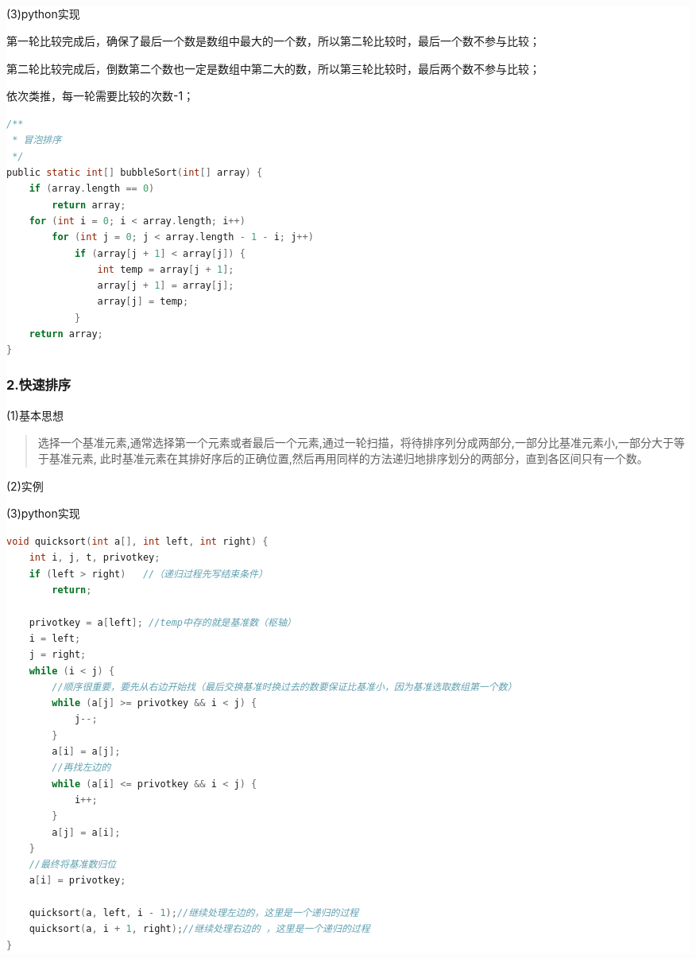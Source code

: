 (3)python实现

第一轮比较完成后，确保了最后一个数是数组中最大的一个数，所以第二轮比较时，最后一个数不参与比较；

第二轮比较完成后，倒数第二个数也一定是数组中第二大的数，所以第三轮比较时，最后两个数不参与比较；

依次类推，每一轮需要比较的次数-1；

```c
/**
 * 冒泡排序
 */
public static int[] bubbleSort(int[] array) {
    if (array.length == 0)
        return array;
    for (int i = 0; i < array.length; i++)
        for (int j = 0; j < array.length - 1 - i; j++)
            if (array[j + 1] < array[j]) {
                int temp = array[j + 1];
                array[j + 1] = array[j];
                array[j] = temp;
            }
    return array;
}
```


### 2.快速排序
(1)基本思想

> 选择一个基准元素,通常选择第一个元素或者最后一个元素,通过一轮扫描，将待排序列分成两部分,一部分比基准元素小,一部分大于等于基准元素,
> 此时基准元素在其排好序后的正确位置,然后再用同样的方法递归地排序划分的两部分，直到各区间只有一个数。

(2)实例

(3)python实现

```c
void quicksort(int a[], int left, int right) {
    int i, j, t, privotkey;
    if (left > right)   //（递归过程先写结束条件）
        return;
 
    privotkey = a[left]; //temp中存的就是基准数（枢轴）
    i = left;
    j = right;
    while (i < j) {
        //顺序很重要，要先从右边开始找（最后交换基准时换过去的数要保证比基准小，因为基准选取数组第一个数）
        while (a[j] >= privotkey && i < j) {
            j--;
        }
        a[i] = a[j];
        //再找左边的
        while (a[i] <= privotkey && i < j) {
            i++;
        }
        a[j] = a[i];
    }
    //最终将基准数归位
    a[i] = privotkey;
 
    quicksort(a, left, i - 1);//继续处理左边的，这里是一个递归的过程
    quicksort(a, i + 1, right);//继续处理右边的 ，这里是一个递归的过程
}
```
